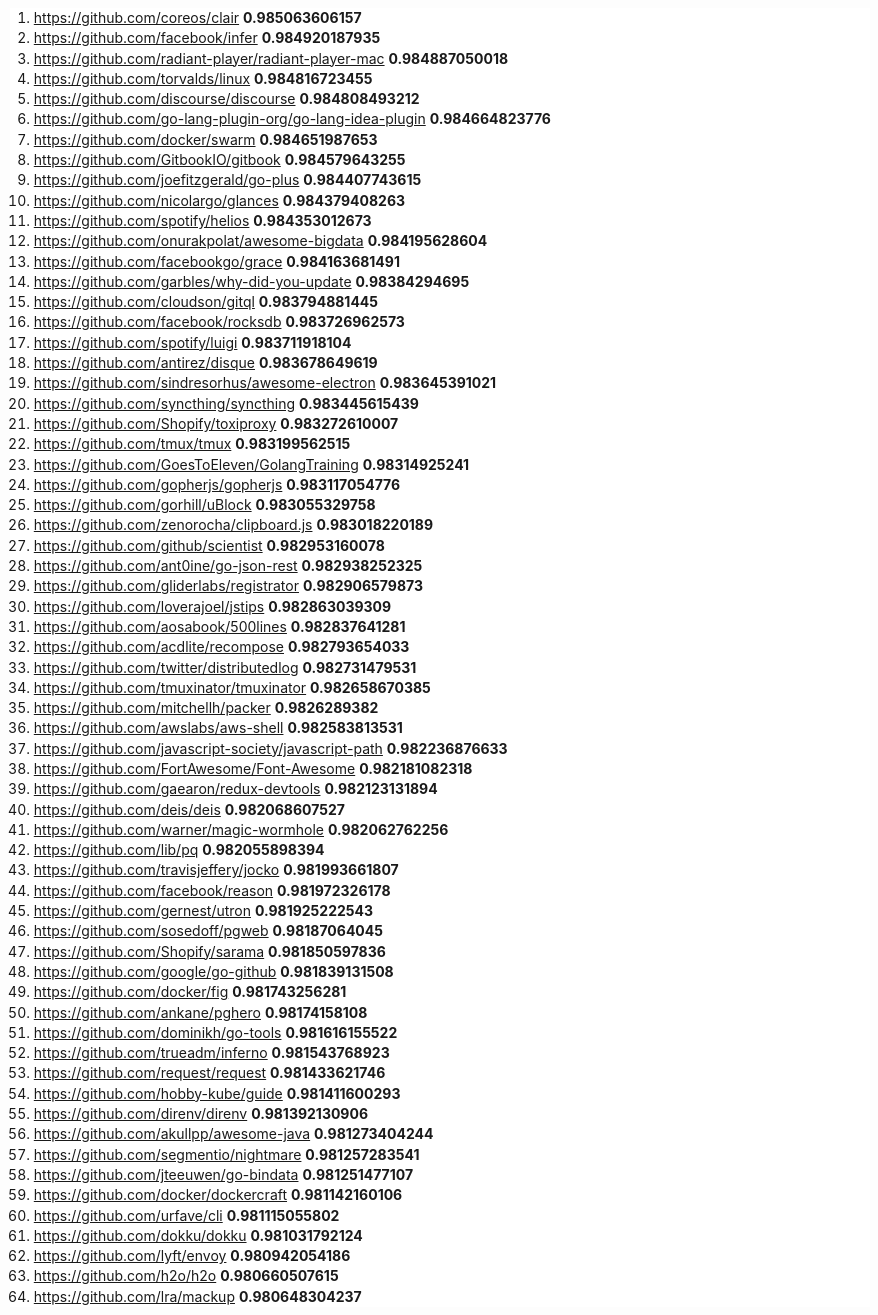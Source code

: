  1. https://github.com/coreos/clair **0.985063606157**
 1. https://github.com/facebook/infer **0.984920187935**
 1. https://github.com/radiant-player/radiant-player-mac **0.984887050018**
 1. https://github.com/torvalds/linux **0.984816723455**
 1. https://github.com/discourse/discourse **0.984808493212**
 1. https://github.com/go-lang-plugin-org/go-lang-idea-plugin **0.984664823776**
 1. https://github.com/docker/swarm **0.984651987653**
 1. https://github.com/GitbookIO/gitbook **0.984579643255**
 1. https://github.com/joefitzgerald/go-plus **0.984407743615**
 1. https://github.com/nicolargo/glances **0.984379408263**
 1. https://github.com/spotify/helios **0.984353012673**
 1. https://github.com/onurakpolat/awesome-bigdata **0.984195628604**
 1. https://github.com/facebookgo/grace **0.984163681491**
 1. https://github.com/garbles/why-did-you-update **0.98384294695**
 1. https://github.com/cloudson/gitql **0.983794881445**
 1. https://github.com/facebook/rocksdb **0.983726962573**
 1. https://github.com/spotify/luigi **0.983711918104**
 1. https://github.com/antirez/disque **0.983678649619**
 1. https://github.com/sindresorhus/awesome-electron **0.983645391021**
 1. https://github.com/syncthing/syncthing **0.983445615439**
 1. https://github.com/Shopify/toxiproxy **0.983272610007**
 1. https://github.com/tmux/tmux **0.983199562515**
 1. https://github.com/GoesToEleven/GolangTraining **0.98314925241**
 1. https://github.com/gopherjs/gopherjs **0.983117054776**
 1. https://github.com/gorhill/uBlock **0.983055329758**
 1. https://github.com/zenorocha/clipboard.js **0.983018220189**
 1. https://github.com/github/scientist **0.982953160078**
 1. https://github.com/ant0ine/go-json-rest **0.982938252325**
 1. https://github.com/gliderlabs/registrator **0.982906579873**
 1. https://github.com/loverajoel/jstips **0.982863039309**
 1. https://github.com/aosabook/500lines **0.982837641281**
 1. https://github.com/acdlite/recompose **0.982793654033**
 1. https://github.com/twitter/distributedlog **0.982731479531**
 1. https://github.com/tmuxinator/tmuxinator **0.982658670385**
 1. https://github.com/mitchellh/packer **0.9826289382**
 1. https://github.com/awslabs/aws-shell **0.982583813531**
 1. https://github.com/javascript-society/javascript-path **0.982236876633**
 1. https://github.com/FortAwesome/Font-Awesome **0.982181082318**
 1. https://github.com/gaearon/redux-devtools **0.982123131894**
 1. https://github.com/deis/deis **0.982068607527**
 1. https://github.com/warner/magic-wormhole **0.982062762256**
 1. https://github.com/lib/pq **0.982055898394**
 1. https://github.com/travisjeffery/jocko **0.981993661807**
 1. https://github.com/facebook/reason **0.981972326178**
 1. https://github.com/gernest/utron **0.981925222543**
 1. https://github.com/sosedoff/pgweb **0.98187064045**
 1. https://github.com/Shopify/sarama **0.981850597836**
 1. https://github.com/google/go-github **0.981839131508**
 1. https://github.com/docker/fig **0.981743256281**
 1. https://github.com/ankane/pghero **0.98174158108**
 1. https://github.com/dominikh/go-tools **0.981616155522**
 1. https://github.com/trueadm/inferno **0.981543768923**
 1. https://github.com/request/request **0.981433621746**
 1. https://github.com/hobby-kube/guide **0.981411600293**
 1. https://github.com/direnv/direnv **0.981392130906**
 1. https://github.com/akullpp/awesome-java **0.981273404244**
 1. https://github.com/segmentio/nightmare **0.981257283541**
 1. https://github.com/jteeuwen/go-bindata **0.981251477107**
 1. https://github.com/docker/dockercraft **0.981142160106**
 1. https://github.com/urfave/cli **0.981115055802**
 1. https://github.com/dokku/dokku **0.981031792124**
 1. https://github.com/lyft/envoy **0.980942054186**
 1. https://github.com/h2o/h2o **0.980660507615**
 1. https://github.com/lra/mackup **0.980648304237**